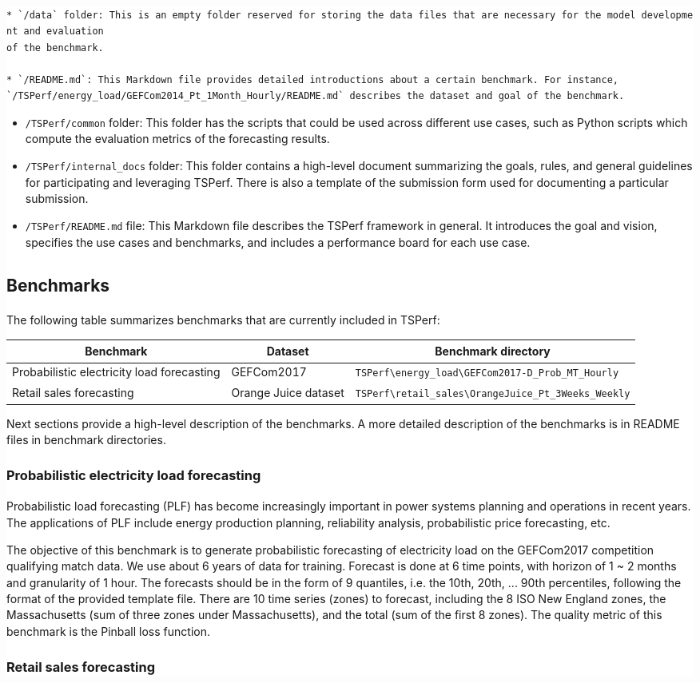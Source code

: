     * `/data` folder: This is an empty folder reserved for storing the data files that are necessary for the model development and evaluation 
    of the benchmark.

    * `/README.md`: This Markdown file provides detailed introductions about a certain benchmark. For instance, 
    `/TSPerf/energy_load/GEFCom2014_Pt_1Month_Hourly/README.md` describes the dataset and goal of the benchmark. 

* `/TSPerf/common` folder: This folder has the scripts that could be used across different use cases, such as Python scripts which compute the 
evaluation metrics of the forecasting results.

* `/TSPerf/internal_docs` folder: This folder contains a high-level document summarizing the goals, rules, and general guidelines for 
participating and leveraging TSPerf. There is also a template of the submission form used for documenting a particular submission. 

* `/TSPerf/README.md` file: This Markdown file describes the TSPerf framework in general. It introduces the goal and vision, specifies the use 
cases and benchmarks, and includes a performance board for each use case. 

## Benchmarks  

The following table summarizes benchmarks that are currently included in TSPerf:

| **Benchmark** | **Dataset** | **Benchmark directory** |  
| --------------------- | ----|---------------- |  
| Probabilistic electricity load forecasting | GEFCom2017 |`TSPerf\energy_load\GEFCom2017-D_Prob_MT_Hourly` |
| Retail sales forecasting | Orange Juice dataset | `TSPerf\retail_sales\OrangeJuice_Pt_3Weeks_Weekly` |

Next sections provide a high-level description of the benchmarks. A more detailed description of the benchmarks is in README files in benchmark directories.

### Probabilistic electricity load forecasting

Probabilistic load forecasting (PLF) has become increasingly important in
power systems planning and operations in recent years. The applications of PLF
include energy production planning, reliability analysis, probabilistic price
forecasting, etc.

The objective of this benchmark is to generate probabilistic forecasting of
electricity load on the GEFCom2017 competition qualifying match data. We use
about 6 years of data for training. Forecast is done at 6 time points, with
horizon of 1 ~ 2 months and granularity of 1 hour. The forecasts should be in
the form of 9 quantiles, i.e. the 10th, 20th, ... 90th percentiles, following
the format of the provided template file.  There are 10 time series (zones) to
forecast, including the 8 ISO New England zones, the Massachusetts (sum of
three zones under Massachusetts), and the total (sum of the first 8 zones).
The quality metric of this benchmark is the Pinball loss function.

### Retail sales forecasting
